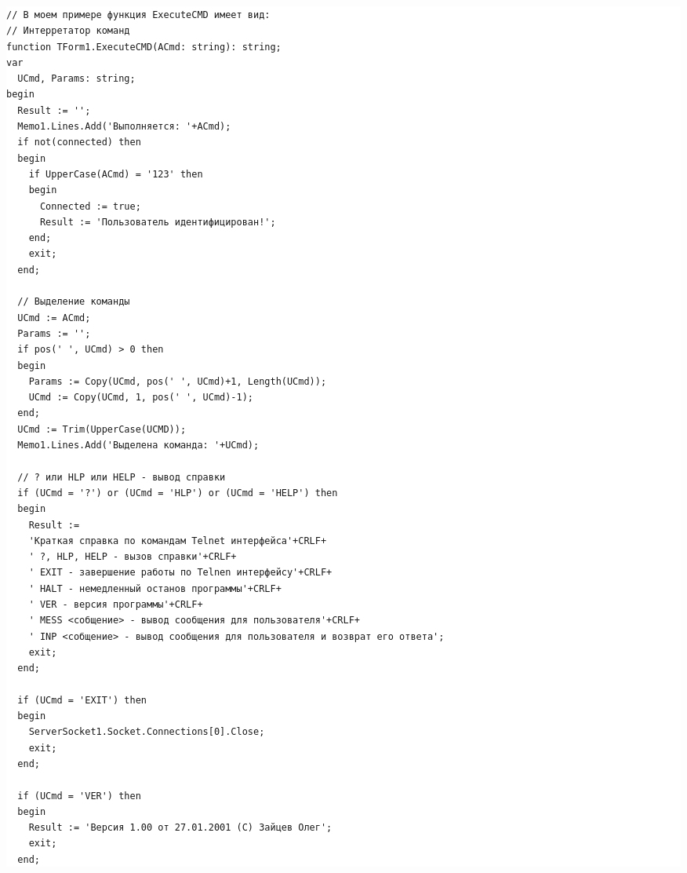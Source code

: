     // В моем примере функция ExecuteCMD имеет вид:
    // Интерретатор команд
    function TForm1.ExecuteCMD(ACmd: string): string;
    var
      UCmd, Params: string;
    begin
      Result := '';
      Memo1.Lines.Add('Выполняется: '+ACmd);
      if not(connected) then
      begin
        if UpperCase(ACmd) = '123' then
        begin
          Connected := true;
          Result := 'Пользователь идентифицирован!';
        end;
        exit;
      end;
     
      // Выделение команды
      UCmd := ACmd;
      Params := '';
      if pos(' ', UCmd) > 0 then
      begin
        Params := Copy(UCmd, pos(' ', UCmd)+1, Length(UCmd));
        UCmd := Copy(UCmd, 1, pos(' ', UCmd)-1);
      end;
      UCmd := Trim(UpperCase(UCMD));
      Memo1.Lines.Add('Выделена команда: '+UCmd);
     
      // ? или HLP или HELP - вывод справки
      if (UCmd = '?') or (UCmd = 'HLP') or (UCmd = 'HELP') then
      begin
        Result :=
        'Краткая справка по командам Telnet интерфейса'+CRLF+
        ' ?, HLP, HELP - вызов справки'+CRLF+
        ' EXIT - завершение работы по Telnen интерфейсу'+CRLF+
        ' HALT - немедленный останов программы'+CRLF+
        ' VER - версия программы'+CRLF+
        ' MESS <собщение> - вывод сообщения для пользователя'+CRLF+
        ' INP <собщение> - вывод сообщения для пользователя и возврат его ответа';
        exit;
      end;
     
      if (UCmd = 'EXIT') then
      begin
        ServerSocket1.Socket.Connections[0].Close;
        exit;
      end;
     
      if (UCmd = 'VER') then
      begin
        Result := 'Версия 1.00 от 27.01.2001 (C) Зайцев Олег';
        exit;
      end;
     